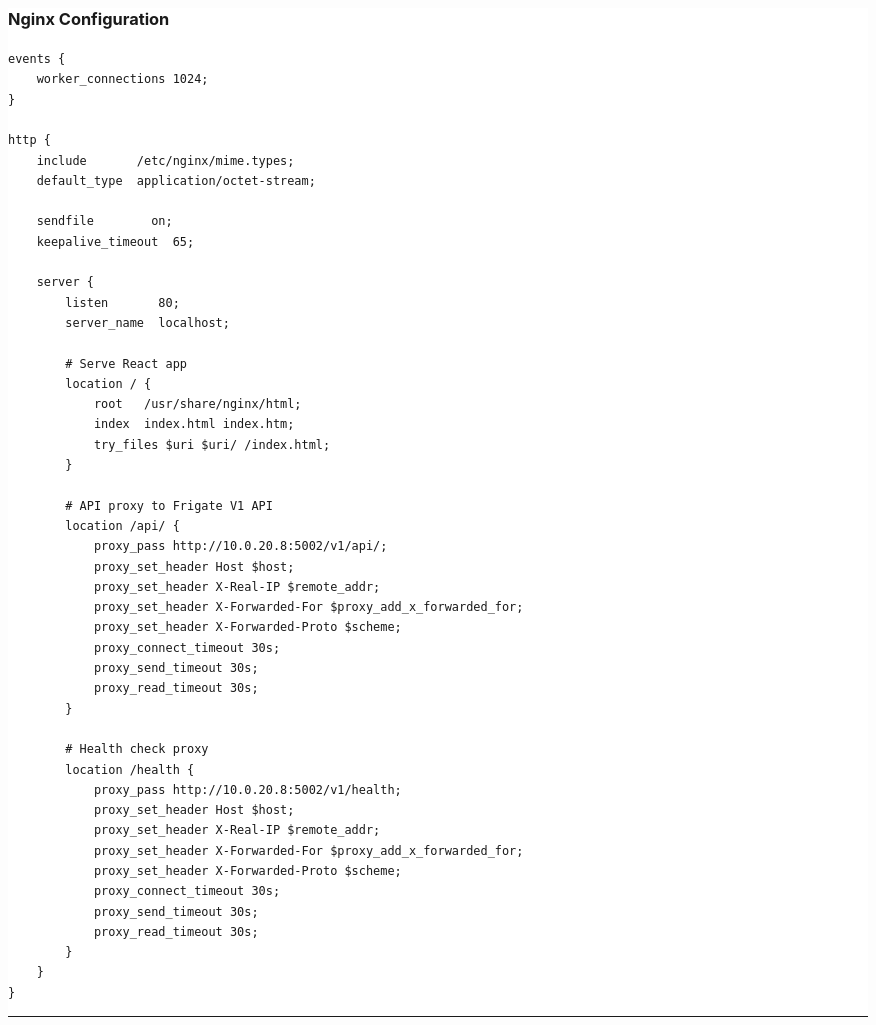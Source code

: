 ### Nginx Configuration
```nginx
events {
    worker_connections 1024;
}

http {
    include       /etc/nginx/mime.types;
    default_type  application/octet-stream;

    sendfile        on;
    keepalive_timeout  65;

    server {
        listen       80;
        server_name  localhost;

        # Serve React app
        location / {
            root   /usr/share/nginx/html;
            index  index.html index.htm;
            try_files $uri $uri/ /index.html;
        }

        # API proxy to Frigate V1 API
        location /api/ {
            proxy_pass http://10.0.20.8:5002/v1/api/;
            proxy_set_header Host $host;
            proxy_set_header X-Real-IP $remote_addr;
            proxy_set_header X-Forwarded-For $proxy_add_x_forwarded_for;
            proxy_set_header X-Forwarded-Proto $scheme;
            proxy_connect_timeout 30s;
            proxy_send_timeout 30s;
            proxy_read_timeout 30s;
        }

        # Health check proxy
        location /health {
            proxy_pass http://10.0.20.8:5002/v1/health;
            proxy_set_header Host $host;
            proxy_set_header X-Real-IP $remote_addr;
            proxy_set_header X-Forwarded-For $proxy_add_x_forwarded_for;
            proxy_set_header X-Forwarded-Proto $scheme;
            proxy_connect_timeout 30s;
            proxy_send_timeout 30s;
            proxy_read_timeout 30s;
        }
    }
}
```

---